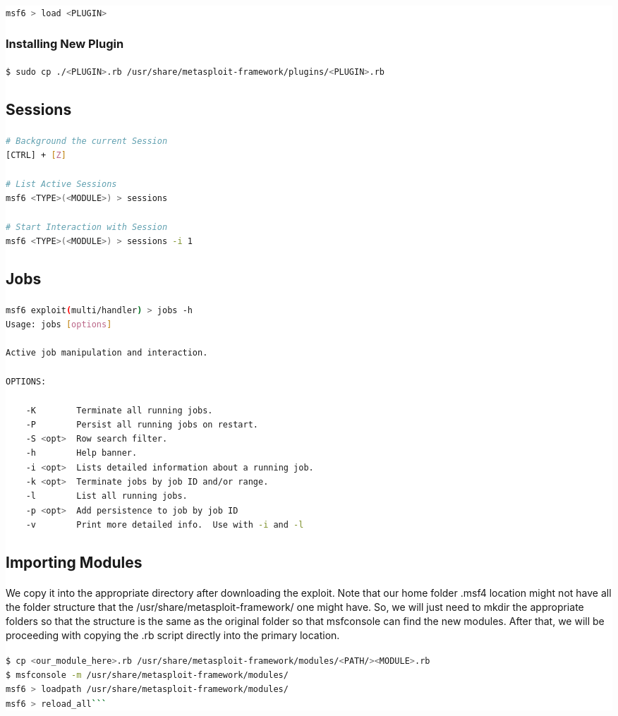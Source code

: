 ```bash
msf6 > load <PLUGIN>
```

### Installing New Plugin
```bash
$ sudo cp ./<PLUGIN>.rb /usr/share/metasploit-framework/plugins/<PLUGIN>.rb
```

## Sessions
```bash
# Background the current Session
[CTRL] + [Z]

# List Active Sessions
msf6 <TYPE>(<MODULE>) > sessions

# Start Interaction with Session
msf6 <TYPE>(<MODULE>) > sessions -i 1
```

## Jobs
```bash
msf6 exploit(multi/handler) > jobs -h
Usage: jobs [options]

Active job manipulation and interaction.

OPTIONS:

    -K        Terminate all running jobs.
    -P        Persist all running jobs on restart.
    -S <opt>  Row search filter.
    -h        Help banner.
    -i <opt>  Lists detailed information about a running job.
    -k <opt>  Terminate jobs by job ID and/or range.
    -l        List all running jobs.
    -p <opt>  Add persistence to job by job ID
    -v        Print more detailed info.  Use with -i and -l
```

## Importing Modules
We copy it into the appropriate directory after downloading the exploit. Note that our home folder .msf4 location might not have all the folder structure that the /usr/share/metasploit-framework/ one might have. So, we will just need to mkdir the appropriate folders so that the structure is the same as the original folder so that msfconsole can find the new modules. After that, we will be proceeding with copying the .rb script directly into the primary location.

```bash
$ cp <our_module_here>.rb /usr/share/metasploit-framework/modules/<PATH/><MODULE>.rb
$ msfconsole -m /usr/share/metasploit-framework/modules/
msf6 > loadpath /usr/share/metasploit-framework/modules/
msf6 > reload_all```
```
